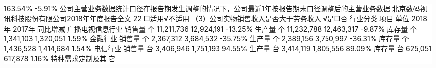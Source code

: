 163.54%
-5.91%
公司主营业务数据统计口径在报告期发生调整的情况下，公司最近1年按报告期末口径调整后的主营业务数据
北京数码视讯科技股份有限公司2018年年度报告全文
22
□适用√不适用
（3）公司实物销售收入是否大于劳务收入
√是□否
行业分类
项目
单位
2018年
2017年
同比增减
广播电视信息行业
销售量
个
11,211,736
12,924,191
-13.25%
生产量
个
11,232,788
12,463,317
-9.87%
库存量
个
1,341,103
1,320,051
1.59%
金融行业
销售量
个
2,367,312
3,684,532
-35.75%
生产量
个
2,389,156
3,750,997
-36.31%
库存量
个
1,436,528
1,414,684
1.54%
电信行业
销售量
台
3,406,946
1,751,193
94.55%
生产量
台
3,414,119
1,805,556
89.09%
库存量
台
625,051
617,878
1.16%
特种需求定制及其
它